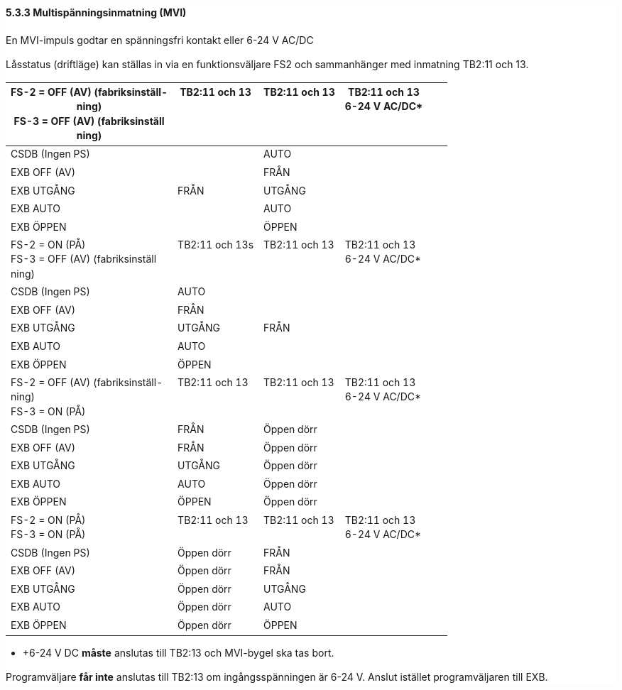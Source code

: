 #### 5.3.3 Multispänningsinmatning (MVI)

En MVI-impuls godtar en spänningsfri kontakt eller 6-24 V AC/DC

Låsstatus (driftläge) kan ställas in via en funktionsväljare FS2 och sammanhänger med inmatning TB2:11 och 13.

| FS-2 = OFF (AV) (fabriksinställ-<br>ning)<br>FS-3 = OFF (AV) (fabriksinställ<br>ning) | TB2:11 och 13  | TB2:11 och 13 | TB2:11 och 13<br>6-24 V AC/DC* |  |  |
|---------------------------------------------------------------------------------------|----------------|---------------|--------------------------------|--|--|
| CSDB (Ingen PS)                                                                       |                | AUTO          |                                |  |  |
| EXB OFF (AV)                                                                          |                | FRÅN          |                                |  |  |
| EXB UTGÅNG                                                                            | FRÅN           | UTGÅNG        |                                |  |  |
| EXB AUTO                                                                              |                | AUTO          |                                |  |  |
| EXB ÖPPEN                                                                             |                | ÖPPEN         |                                |  |  |
| FS-2 = ON (PÅ)<br>FS-3 = OFF (AV) (fabriksinställ<br>ning)                            | TB2:11 och 13s | TB2:11 och 13 | TB2:11 och 13<br>6-24 V AC/DC* |  |  |
| CSDB (Ingen PS)                                                                       | AUTO           |               |                                |  |  |
| EXB OFF (AV)                                                                          | FRÅN           |               |                                |  |  |
| EXB UTGÅNG                                                                            | UTGÅNG         | FRÅN          |                                |  |  |
| EXB AUTO                                                                              | AUTO           |               |                                |  |  |
| EXB ÖPPEN                                                                             | ÖPPEN          |               |                                |  |  |
| FS-2 = OFF (AV) (fabriksinställ-<br>ning)<br>FS-3 = ON (PÅ)                           | TB2:11 och 13  | TB2:11 och 13 | TB2:11 och 13<br>6-24 V AC/DC* |  |  |
| CSDB (Ingen PS)                                                                       | FRÅN           | Öppen dörr    |                                |  |  |
| EXB OFF (AV)                                                                          | FRÅN           | Öppen dörr    |                                |  |  |
| EXB UTGÅNG                                                                            | UTGÅNG         | Öppen dörr    |                                |  |  |
| EXB AUTO                                                                              | AUTO           | Öppen dörr    |                                |  |  |
| EXB ÖPPEN                                                                             | ÖPPEN          | Öppen dörr    |                                |  |  |
| FS-2 = ON (PÅ)<br>FS-3 = ON (PÅ)                                                      | TB2:11 och 13  | TB2:11 och 13 | TB2:11 och 13<br>6-24 V AC/DC* |  |  |
| CSDB (Ingen PS)                                                                       | Öppen dörr     | FRÅN          |                                |  |  |
| EXB OFF (AV)                                                                          | Öppen dörr     | FRÅN          |                                |  |  |
| EXB UTGÅNG                                                                            | Öppen dörr     | UTGÅNG        |                                |  |  |
| EXB AUTO                                                                              | Öppen dörr     | AUTO          |                                |  |  |
| EXB ÖPPEN                                                                             | Öppen dörr     | ÖPPEN         |                                |  |  |

* +6-24 V DC **måste** anslutas till TB2:13 och MVI-bygel ska tas bort.

Programväljare **får inte** anslutas till TB2:13 om ingångsspänningen är 6-24 V. Anslut istället programväljaren till EXB.
